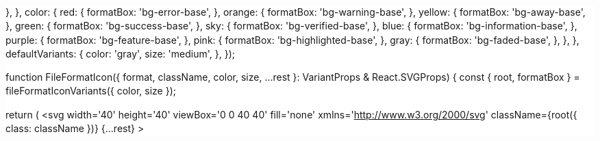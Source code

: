 },
},
color: {
red: {
formatBox: 'bg-error-base',
},
orange: {
formatBox: 'bg-warning-base',
},
yellow: {
formatBox: 'bg-away-base',
},
green: {
formatBox: 'bg-success-base',
},
sky: {
formatBox: 'bg-verified-base',
},
blue: {
formatBox: 'bg-information-base',
},
purple: {
formatBox: 'bg-feature-base',
},
pink: {
formatBox: 'bg-highlighted-base',
},
gray: {
formatBox: 'bg-faded-base',
},
},
},
defaultVariants: {
color: 'gray',
size: 'medium',
},
});

function FileFormatIcon({
format,
className,
color,
size,
...rest
}: VariantProps<typeof fileFormatIconVariants> &
React.SVGProps<SVGSVGElement>) {
const { root, formatBox } = fileFormatIconVariants({ color, size });

return (
<svg
width='40'
height='40'
viewBox='0 0 40 40'
fill='none'
xmlns='http://www.w3.org/2000/svg'
className={root({ class: className })}
{...rest} >
<path
        d='M30 39.25H10C7.10051 39.25 4.75 36.8995 4.75 34V6C4.75 3.10051 7.10051 0.75 10 0.75H20.5147C21.9071 0.75 23.2425 1.30312 24.227 2.28769L33.7123 11.773C34.6969 12.7575 35.25 14.0929 35.25 15.4853V34C35.25 36.8995 32.8995 39.25 30 39.25Z'
        className='fill-bg-white-0 stroke-stroke-sub-300'
        strokeWidth='1.5'
      />